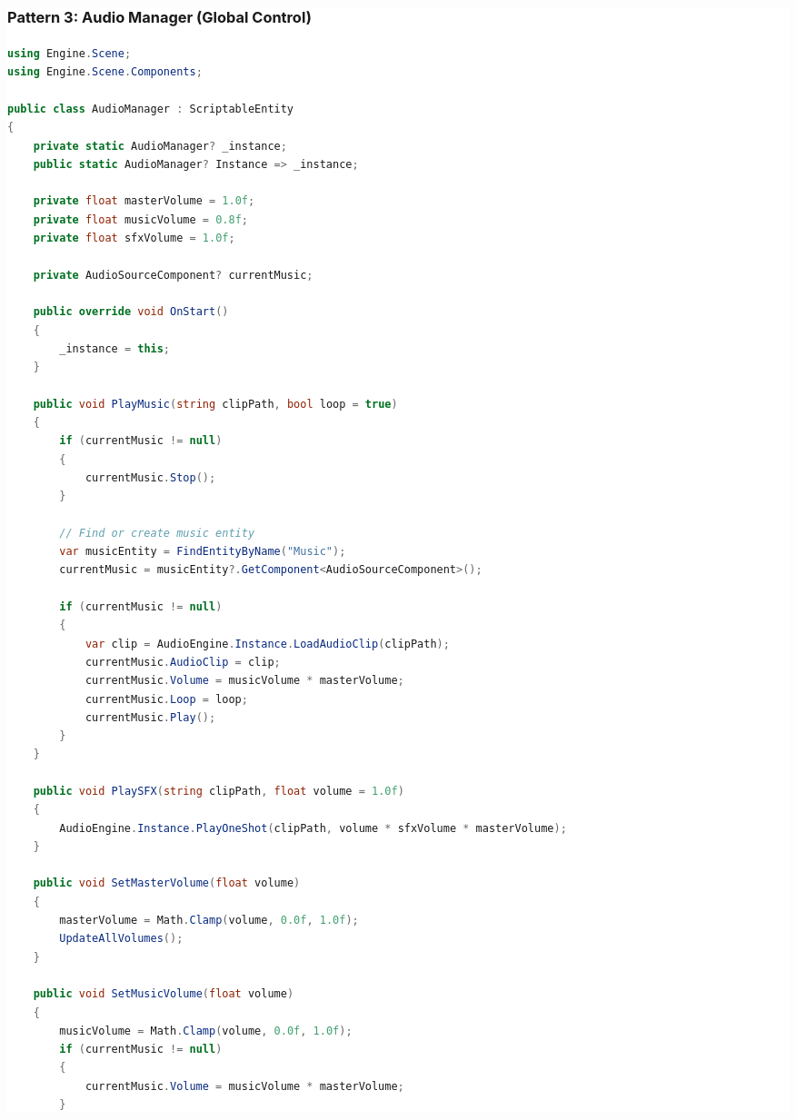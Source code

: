 ```csharp
```

### Pattern 3: Audio Manager (Global Control)

```csharp
using Engine.Scene;
using Engine.Scene.Components;

public class AudioManager : ScriptableEntity
{
    private static AudioManager? _instance;
    public static AudioManager? Instance => _instance;

    private float masterVolume = 1.0f;
    private float musicVolume = 0.8f;
    private float sfxVolume = 1.0f;

    private AudioSourceComponent? currentMusic;

    public override void OnStart()
    {
        _instance = this;
    }

    public void PlayMusic(string clipPath, bool loop = true)
    {
        if (currentMusic != null)
        {
            currentMusic.Stop();
        }

        // Find or create music entity
        var musicEntity = FindEntityByName("Music");
        currentMusic = musicEntity?.GetComponent<AudioSourceComponent>();

        if (currentMusic != null)
        {
            var clip = AudioEngine.Instance.LoadAudioClip(clipPath);
            currentMusic.AudioClip = clip;
            currentMusic.Volume = musicVolume * masterVolume;
            currentMusic.Loop = loop;
            currentMusic.Play();
        }
    }

    public void PlaySFX(string clipPath, float volume = 1.0f)
    {
        AudioEngine.Instance.PlayOneShot(clipPath, volume * sfxVolume * masterVolume);
    }

    public void SetMasterVolume(float volume)
    {
        masterVolume = Math.Clamp(volume, 0.0f, 1.0f);
        UpdateAllVolumes();
    }

    public void SetMusicVolume(float volume)
    {
        musicVolume = Math.Clamp(volume, 0.0f, 1.0f);
        if (currentMusic != null)
        {
            currentMusic.Volume = musicVolume * masterVolume;
        }
```